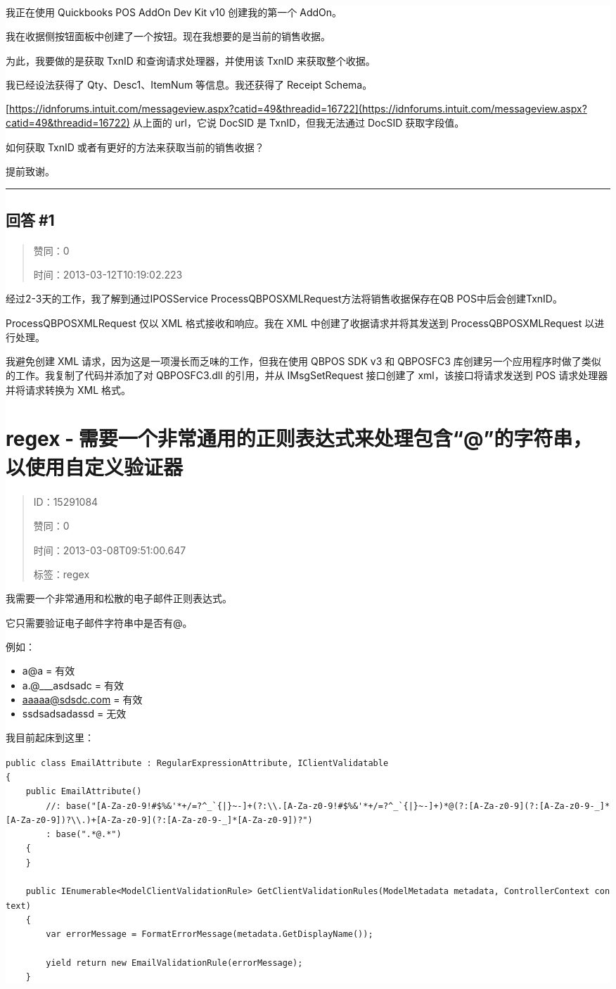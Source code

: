 我正在使用 Quickbooks POS AddOn Dev Kit v10 创建我的第一个 AddOn。

我在收据侧按钮面板中创建了一个按钮。现在我想要的是当前的销售收据。

为此，我要做的是获取 TxnID 和查询请求处理器，并使用该 TxnID 来获取整个收据。

我已经设法获得了 Qty、Desc1、ItemNum 等信息。我还获得了 Receipt Schema。

[https://idnforums.intuit.com/messageview.aspx?catid=49&threadid=16722](https://idnforums.intuit.com/messageview.aspx?catid=49&threadid=16722) 从上面的 url，它说 DocSID 是 TxnID，但我无法通过 DocSID 获取字段值。

如何获取 TxnID 或者有更好的方法来获取当前的销售收据？

提前致谢。

* * *

## 回答 #1

> 赞同：0
> 
> 时间：2013-03-12T10:19:02.223

经过2-3天的工作，我了解到通过IPOSService ProcessQBPOSXMLRequest方法将销售收据保存在QB POS中后会创建TxnID。

ProcessQBPOSXMLRequest 仅以 XML 格式接收和响应。我在 XML 中创建了收据请求并将其发送到 ProcessQBPOSXMLRequest 以进行处理。

我避免创建 XML 请求，因为这是一项漫长而乏味的工作，但我在使用 QBPOS SDK v3 和 QBPOSFC3 库创建另一个应用程序时做了类似的工作。我复制了代码并添加了对 QBPOSFC3.dll 的引用，并从 IMsgSetRequest 接口创建了 xml，该接口将请求发送到 POS 请求处理器并将请求转换为 XML 格式。

# regex - 需要一个非常通用的正则表达式来处理包含“@”的字符串，以使用自定义验证器

> ID：15291084
> 
> 赞同：0
> 
> 时间：2013-03-08T09:51:00.647
> 
> 标签：regex

我需要一个非常通用和松散的电子邮件正则表达式。

它只需要验证电子邮件字符串中是否有@。

例如：

*   a@a = 有效
*   a.@___asdsadc = 有效
*   aaaaa@sdsdc.com = 有效
*   ssdsadsadassd = 无效

我目前起床到这里：

```
public class EmailAttribute : RegularExpressionAttribute, IClientValidatable
{
    public EmailAttribute()
        //: base("[A-Za-z0-9!#$%&'*+/=?^_`{|}~-]+(?:\\.[A-Za-z0-9!#$%&'*+/=?^_`{|}~-]+)*@(?:[A-Za-z0-9](?:[A-Za-z0-9-_]*[A-Za-z0-9])?\\.)+[A-Za-z0-9](?:[A-Za-z0-9-_]*[A-Za-z0-9])?")
        : base(".*@.*")
    {
    }

    public IEnumerable<ModelClientValidationRule> GetClientValidationRules(ModelMetadata metadata, ControllerContext context)
    {
        var errorMessage = FormatErrorMessage(metadata.GetDisplayName());

        yield return new EmailValidationRule(errorMessage);
    }
```